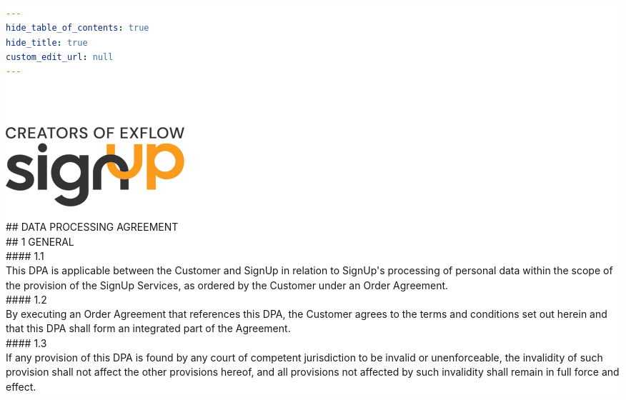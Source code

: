 ```yaml
---
hide_table_of_contents: true
hide_title: true
custom_edit_url: null
---
```

<div class="agreement-doc">
<br/><br/>

![SignUp Software](./img/signup_logo_black.png)

<div class="paragraph-medium">
## DATA PROCESSING AGREEMENT
</div>

<div class="paragraph-medium">
## 1 GENERAL
</div>

<div class="paragraph">
#### 1.1<div class="paragraph-text">This DPA is applicable between the Customer and SignUp in relation to SignUp's processing of personal data within the scope of the provision of the SignUp Services, as ordered by the Customer under an Order Agreement.</div>
</div>

<div class="paragraph">
#### 1.2<div class="paragraph-text">By executing an Order Agreement that references this DPA, the Customer agrees to the terms and conditions set out herein and that this DPA shall form an integrated part of the Agreement.</div>
</div>

<div class="paragraph">
#### 1.3<div class="paragraph-text">If any provision of this DPA is found by any court of competent jurisdiction to be invalid or unenforceable, the invalidity of such provision shall not affect the other provisions hereof, and all provisions not affected by such invalidity shall remain in full force and effect.</div>
</div>
